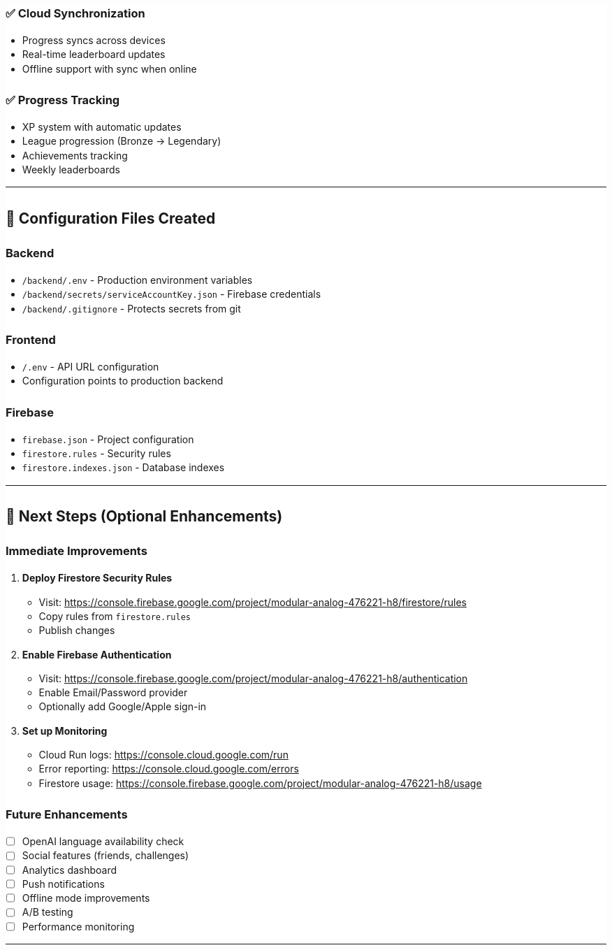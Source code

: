 ### ✅ Cloud Synchronization
- Progress syncs across devices
- Real-time leaderboard updates
- Offline support with sync when online

### ✅ Progress Tracking
- XP system with automatic updates
- League progression (Bronze → Legendary)
- Achievements tracking
- Weekly leaderboards

---

## 🔧 Configuration Files Created

### Backend
- `/backend/.env` - Production environment variables
- `/backend/secrets/serviceAccountKey.json` - Firebase credentials
- `/backend/.gitignore` - Protects secrets from git

### Frontend
- `/.env` - API URL configuration
- Configuration points to production backend

### Firebase
- `firebase.json` - Project configuration
- `firestore.rules` - Security rules
- `firestore.indexes.json` - Database indexes

---

## 🎯 Next Steps (Optional Enhancements)

### Immediate Improvements
1. **Deploy Firestore Security Rules**
   - Visit: https://console.firebase.google.com/project/modular-analog-476221-h8/firestore/rules
   - Copy rules from `firestore.rules`
   - Publish changes

2. **Enable Firebase Authentication**
   - Visit: https://console.firebase.google.com/project/modular-analog-476221-h8/authentication
   - Enable Email/Password provider
   - Optionally add Google/Apple sign-in

3. **Set up Monitoring**
   - Cloud Run logs: https://console.cloud.google.com/run
   - Error reporting: https://console.cloud.google.com/errors
   - Firestore usage: https://console.firebase.google.com/project/modular-analog-476221-h8/usage

### Future Enhancements
- [ ] OpenAI language availability check
- [ ] Social features (friends, challenges)
- [ ] Analytics dashboard
- [ ] Push notifications
- [ ] Offline mode improvements
- [ ] A/B testing
- [ ] Performance monitoring

---